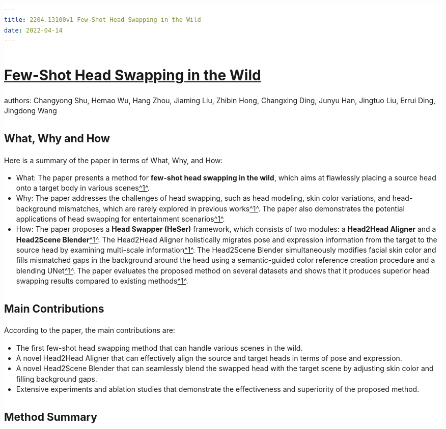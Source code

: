 ```yaml
---
title: 2204.13100v1 Few-Shot Head Swapping in the Wild
date: 2022-04-14
---
```


# [Few-Shot Head Swapping in the Wild](http://arxiv.org/abs/2204.13100v1)

authors: Changyong Shu, Hemao Wu, Hang Zhou, Jiaming Liu, Zhibin Hong, Changxing Ding, Junyu Han, Jingtuo Liu, Errui Ding, Jingdong Wang


## What, Why and How

[1]: https://arxiv.org/abs/2204.13100 "[2204.13100] Few-Shot Head Swapping in the Wild - arXiv.org"
[2]: https://arxiv.org/pdf/2201.13100v1 "Abstract - arXiv.org"
[3]: http://export.arxiv.org/abs/2304.13100v1 "[2304.13100v1] Li$_2$$^{100\\textrm{depl}}$MoO$_4$ Scintillating ..."

Here is a summary of the paper in terms of What, Why, and How:

- What: The paper presents a method for **few-shot head swapping in the wild**, which aims at flawlessly placing a source head onto a target body in various scenes[^1^][1].
- Why: The paper addresses the challenges of head swapping, such as head modeling, skin color variations, and head-background mismatches, which are rarely explored in previous works[^1^][1]. The paper also demonstrates the potential applications of head swapping for entertainment scenarios[^1^][1].
- How: The paper proposes a **Head Swapper (HeSer)** framework, which consists of two modules: a **Head2Head Aligner** and a **Head2Scene Blender**[^1^][1]. The Head2Head Aligner holistically migrates pose and expression information from the target to the source head by examining multi-scale information[^1^][1]. The Head2Scene Blender simultaneously modifies facial skin color and fills mismatched gaps in the background around the head using a semantic-guided color reference creation procedure and a blending UNet[^1^][1]. The paper evaluates the proposed method on several datasets and shows that it produces superior head swapping results compared to existing methods[^1^][1].

## Main Contributions

According to the paper, the main contributions are:

- The first few-shot head swapping method that can handle various scenes in the wild.
- A novel Head2Head Aligner that can effectively align the source and target heads in terms of pose and expression.
- A novel Head2Scene Blender that can seamlessly blend the swapped head with the target scene by adjusting skin color and filling background gaps.
- Extensive experiments and ablation studies that demonstrate the effectiveness and superiority of the proposed method.

## Method Summary
